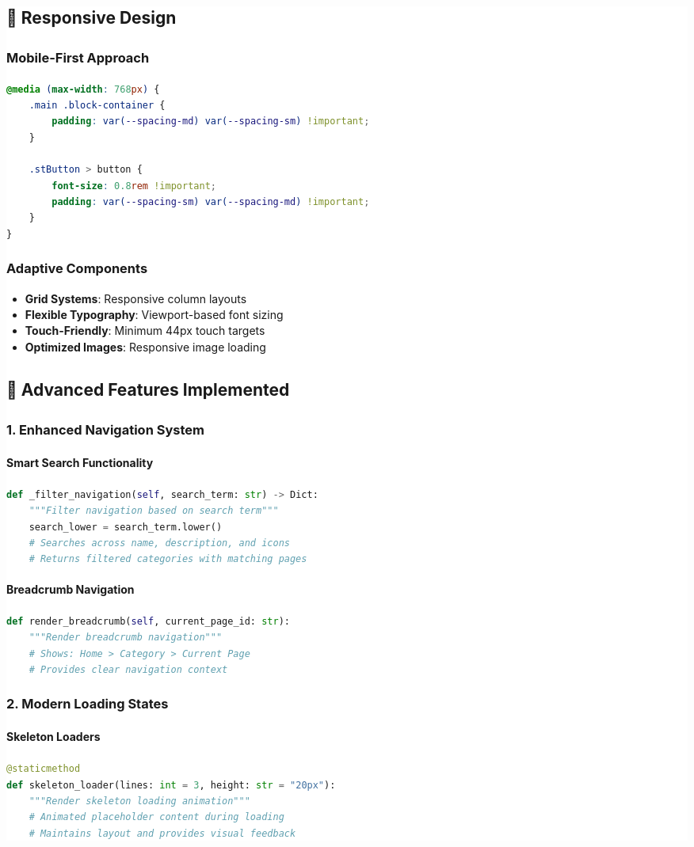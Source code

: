 ## 📱 Responsive Design

### **Mobile-First Approach**
```css
@media (max-width: 768px) {
    .main .block-container {
        padding: var(--spacing-md) var(--spacing-sm) !important;
    }
    
    .stButton > button {
        font-size: 0.8rem !important;
        padding: var(--spacing-sm) var(--spacing-md) !important;
    }
}
```

### **Adaptive Components**
- **Grid Systems**: Responsive column layouts
- **Flexible Typography**: Viewport-based font sizing
- **Touch-Friendly**: Minimum 44px touch targets
- **Optimized Images**: Responsive image loading

## 🔧 Advanced Features Implemented

### **1. Enhanced Navigation System**

#### **Smart Search Functionality**
```python
def _filter_navigation(self, search_term: str) -> Dict:
    """Filter navigation based on search term"""
    search_lower = search_term.lower()
    # Searches across name, description, and icons
    # Returns filtered categories with matching pages
```

#### **Breadcrumb Navigation**
```python
def render_breadcrumb(self, current_page_id: str):
    """Render breadcrumb navigation"""
    # Shows: Home > Category > Current Page
    # Provides clear navigation context
```

### **2. Modern Loading States**

#### **Skeleton Loaders**
```python
@staticmethod
def skeleton_loader(lines: int = 3, height: str = "20px"):
    """Render skeleton loading animation"""
    # Animated placeholder content during loading
    # Maintains layout and provides visual feedback
```
